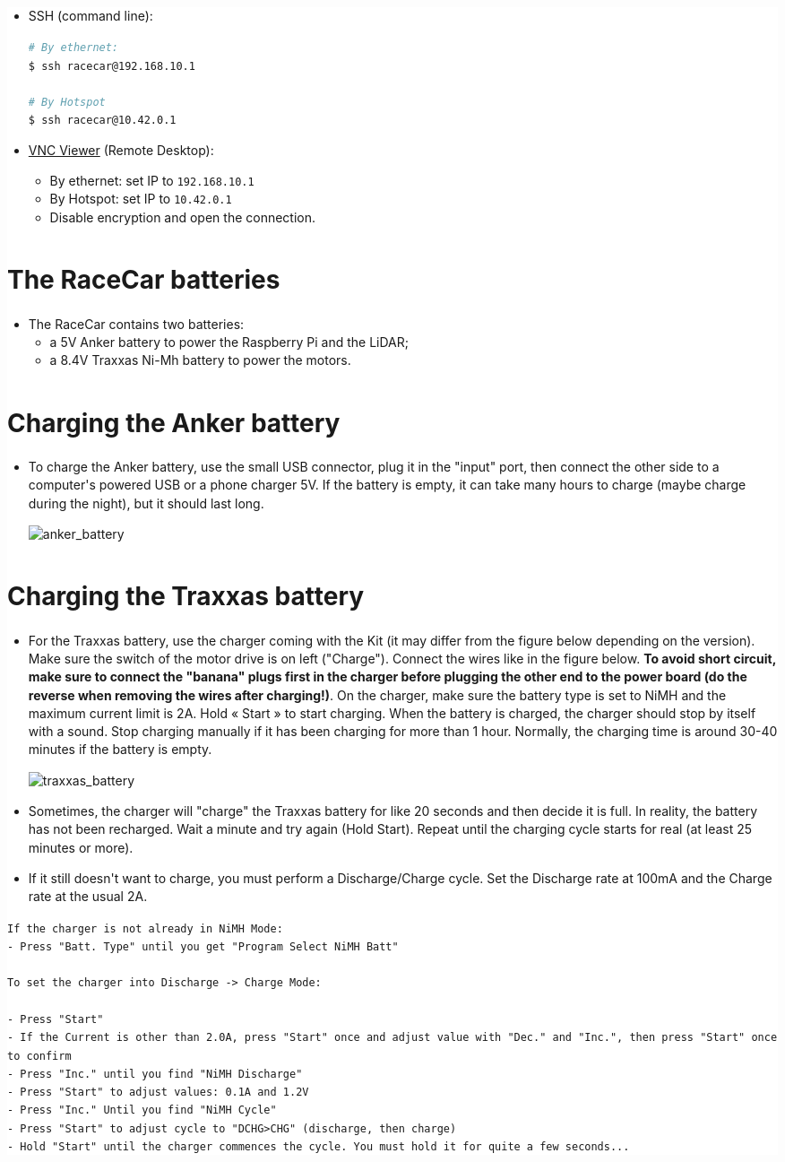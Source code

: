 * SSH (command line):
     ```bash
     # By ethernet:
     $ ssh racecar@192.168.10.1
    
    # By Hotspot
    $ ssh racecar@10.42.0.1
    ```
    
 * [VNC Viewer](https://www.realvnc.com/en/connect/download/viewer/) (Remote Desktop):
   * By ethernet: set IP to `192.168.10.1`
   * By Hotspot: set IP to `10.42.0.1`
   * Disable encryption and open the connection.
    
# The RaceCar batteries
* The RaceCar contains two batteries:
    * a 5V Anker battery to power the Raspberry Pi and the LiDAR;
    * a 8.4V Traxxas Ni-Mh battery to power the motors.

# Charging the Anker battery
* To charge the Anker battery, use the small USB connector, plug it in the "input" port, then connect the other side to a computer's powered USB or a phone charger 5V. If the battery is empty, it can take many hours to charge (maybe charge during the night), but it should last long.
    
    <img src="https://github.com/SherbyRobotics/racecar/blob/ros2/doc/racecar_anker_battery.jpg" alt="anker_battery" width="500">

# Charging the Traxxas battery
* For the Traxxas battery, use the charger coming with the Kit (it may differ from the figure below depending on the version). Make sure the switch of the motor drive is on left ("Charge"). Connect the wires like in the figure below. **To avoid short circuit, make sure to connect the "banana" plugs first in the charger before plugging the other end to the power board (do the reverse when removing the wires after charging!)**. On the charger, make sure the battery type is set to NiMH and the maximum current limit is 2A. Hold « Start » to start charging. When the battery is charged, the charger should stop by itself with a sound. Stop charging manually if it has been charging for more than 1 hour. Normally, the charging time is around 30-40 minutes if the battery is empty.

    <img src="https://github.com/SherbyRobotics/racecar/blob/ros2/doc/Charging_Traxxas_with_imax_B6.jpg" alt="traxxas_battery" width="500">

* Sometimes, the charger will "charge" the Traxxas battery for like 20 seconds and then decide it is full. In reality, the battery has not been recharged. Wait a minute and try again (Hold Start). Repeat until the charging cycle starts for real (at least 25 minutes or more).

* If it still doesn't want to charge, you must perform a Discharge/Charge cycle. Set the Discharge rate at 100mA and the Charge rate at the usual 2A.

```
If the charger is not already in NiMH Mode:
- Press "Batt. Type" until you get "Program Select NiMH Batt"

To set the charger into Discharge -> Charge Mode:

- Press "Start"
- If the Current is other than 2.0A, press "Start" once and adjust value with "Dec." and "Inc.", then press "Start" once to confirm
- Press "Inc." until you find "NiMH Discharge"
- Press "Start" to adjust values: 0.1A and 1.2V
- Press "Inc." Until you find "NiMH Cycle"
- Press "Start" to adjust cycle to "DCHG>CHG" (discharge, then charge)
- Hold "Start" until the charger commences the cycle. You must hold it for quite a few seconds...
```
